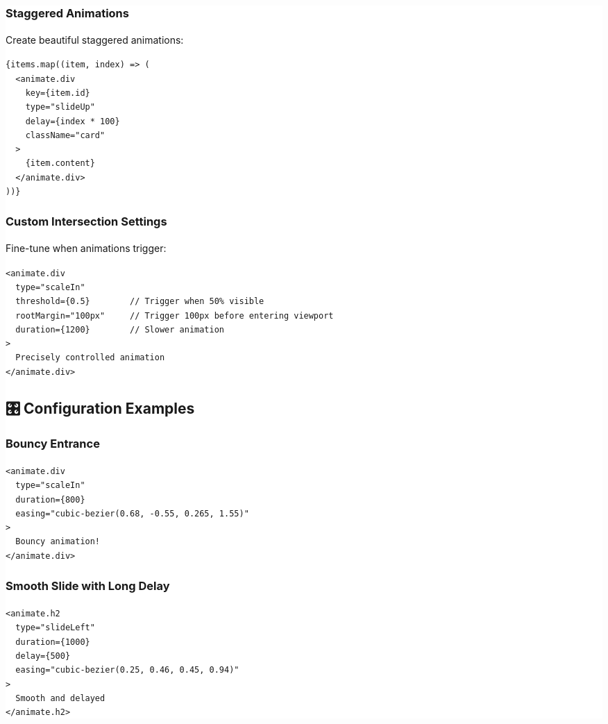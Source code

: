 ### Staggered Animations

Create beautiful staggered animations:

```tsx
{items.map((item, index) => (
  <animate.div
    key={item.id}
    type="slideUp"
    delay={index * 100}
    className="card"
  >
    {item.content}
  </animate.div>
))}
```

### Custom Intersection Settings

Fine-tune when animations trigger:

```tsx
<animate.div 
  type="scaleIn"
  threshold={0.5}        // Trigger when 50% visible
  rootMargin="100px"     // Trigger 100px before entering viewport
  duration={1200}        // Slower animation
>
  Precisely controlled animation
</animate.div>
```

## 🎛️ Configuration Examples

### Bouncy Entrance

```tsx
<animate.div 
  type="scaleIn"
  duration={800}
  easing="cubic-bezier(0.68, -0.55, 0.265, 1.55)"
>
  Bouncy animation!
</animate.div>
```

### Smooth Slide with Long Delay

```tsx
<animate.h2 
  type="slideLeft"
  duration={1000}
  delay={500}
  easing="cubic-bezier(0.25, 0.46, 0.45, 0.94)"
>
  Smooth and delayed
</animate.h2>
```
